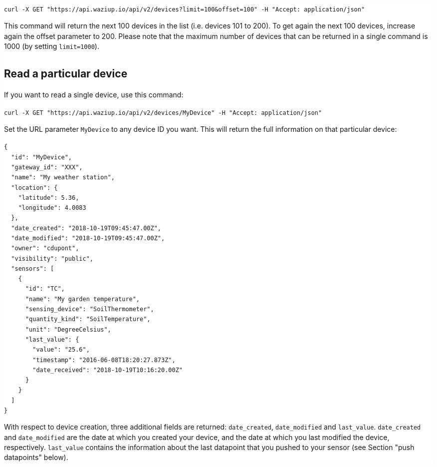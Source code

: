```
curl -X GET "https://api.waziup.io/api/v2/devices?limit=100&offset=100" -H "Accept: application/json" 
```
This command will return the next 100 devices in the list (i.e. devices 101 to 200).
To get again the next 100 devices, increase again the offset parameter to 200.
Please note that the maximum number of devices that can be returned in a single command is 1000 (by setting `limit=1000`).

Read a particular device
------------------------

If you want to read a single device, use this command:
```
curl -X GET "https://api.waziup.io/api/v2/devices/MyDevice" -H "Accept: application/json" 
```
Set the URL parameter `MyDevice` to any device ID you want.
This will return the full information on that particular device:
```
{
  "id": "MyDevice",
  "gateway_id": "XXX",
  "name": "My weather station",
  "location": {
    "latitude": 5.36,
    "longitude": 4.0083
  },
  "date_created": "2018-10-19T09:45:47.00Z",
  "date_modified": "2018-10-19T09:45:47.00Z",
  "owner": "cdupont",
  "visibility": "public",
  "sensors": [
    {
      "id": "TC",
      "name": "My garden temperature",
      "sensing_device": "SoilThermometer",
      "quantity_kind": "SoilTemperature",
      "unit": "DegreeCelsius",
      "last_value": {
        "value": "25.6",
        "timestamp": "2016-06-08T18:20:27.873Z",
        "date_received": "2018-10-19T10:16:20.00Z"
      }
    }
  ]
}
```

With respect to device creation, three additional fields are returned: `date_created`, `date_modified` and `last_value`.
`date_created` and `date_modified` are the date at which you created your device, and the date at which you last modified the device, respectively.
`last_value` contains the information about the last datapoint that you pushed to your sensor (see Section "push datapoints" below).
